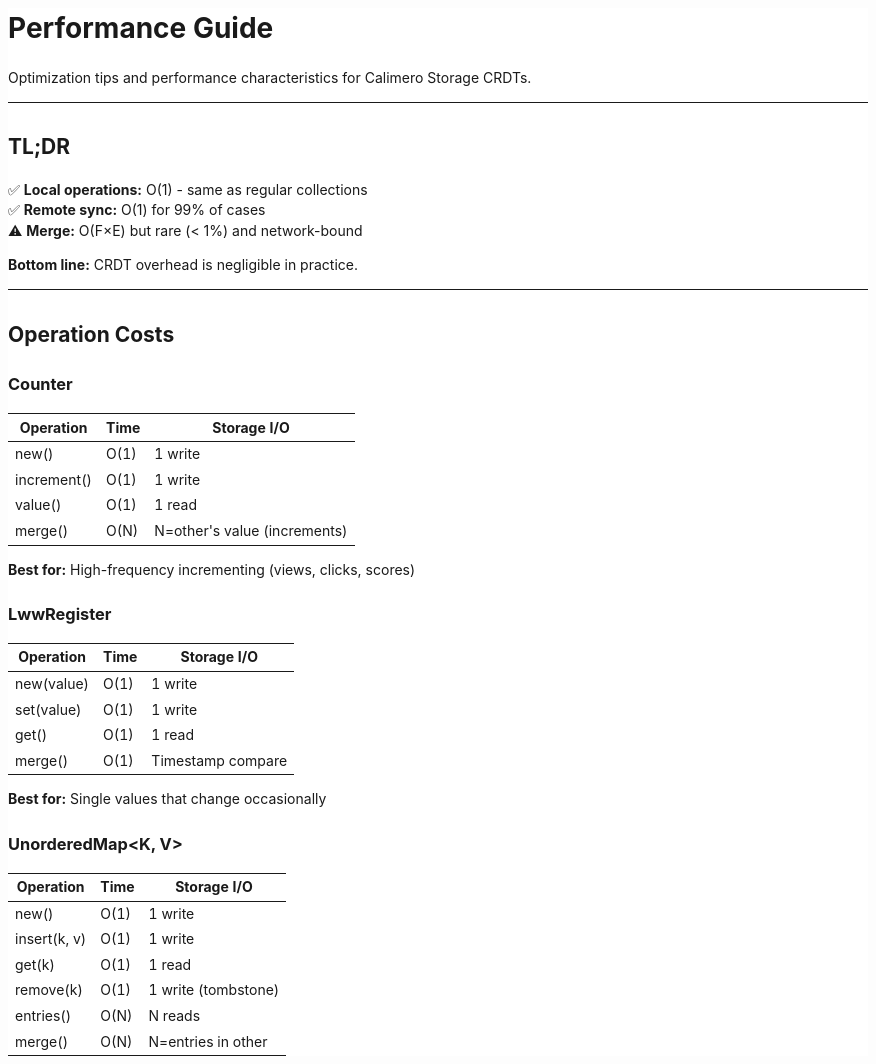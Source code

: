 # Performance Guide

Optimization tips and performance characteristics for Calimero Storage CRDTs.

---

## TL;DR

✅ **Local operations:** O(1) - same as regular collections  
✅ **Remote sync:** O(1) for 99% of cases  
⚠️ **Merge:** O(F×E) but rare (< 1%) and network-bound  

**Bottom line:** CRDT overhead is negligible in practice.

---

## Operation Costs

### Counter

| Operation   | Time   | Storage I/O                  |
| ----------- | ------ | ---------------------------- |
| new()       | O(1)   | 1 write                      |
| increment() | O(1)   | 1 write                      |
| value()     | O(1)   | 1 read                       |
| merge()     | O(N)   | N=other's value (increments) |

**Best for:** High-frequency incrementing (views, clicks, scores)

### LwwRegister<T>

| Operation   | Time   | Storage I/O       |
| ----------- | ------ | ----------------- |
| new(value)  | O(1)   | 1 write           |
| set(value)  | O(1)   | 1 write           |
| get()       | O(1)   | 1 read            |
| merge()     | O(1)   | Timestamp compare |

**Best for:** Single values that change occasionally

### UnorderedMap<K, V>

| Operation    | Time   | Storage I/O         |
| ------------ | ------ | ------------------- |
| new()        | O(1)   | 1 write             |
| insert(k, v) | O(1)   | 1 write             |
| get(k)       | O(1)   | 1 read              |
| remove(k)    | O(1)   | 1 write (tombstone) |
| entries()    | O(N)   | N reads             |
| merge()      | O(N)   | N=entries in other  |
